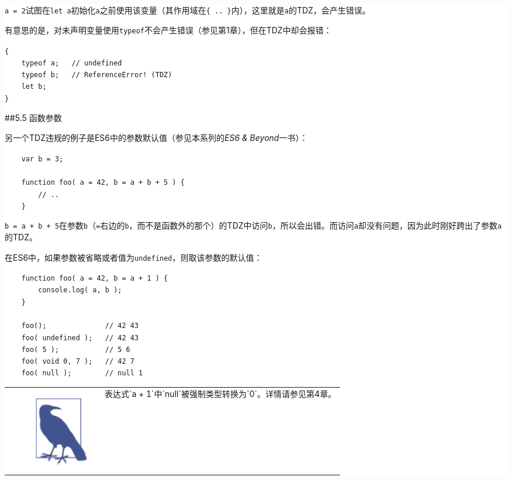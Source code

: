 `a = 2`试图在`let a`初始化`a`之前使用该变量（其作用域在`{ .. }`内），这里就是`a`的TDZ，会产生错误。

有意思的是，对未声明变量使用`typeof`不会产生错误（参见第1章），但在TDZ中却会报错：

```
{
    typeof a;   // undefined
    typeof b;   // ReferenceError! (TDZ)
    let b;
}
```

##5.5 函数参数

另一个TDZ违规的例子是ES6中的参数默认值（参见本系列的*ES6 & Beyond*一书）：

```
    var b = 3;

    function foo( a = 42, b = a + b + 5 ) {
        // ..
    }
```

`b = a + b + 5`在参数`b`（`=`右边的`b`，而不是函数外的那个）的TDZ中访问`b`，所以会出错。而访问`a`却没有问题，因为此时刚好跨出了参数`a`的TDZ。

在ES6中，如果参数被省略或者值为`undefined`，则取该参数的默认值：

```
    function foo( a = 42, b = a + 1 ) {
        console.log( a, b );
    }

    foo();              // 42 43
    foo( undefined );   // 42 43
    foo( 5 );           // 5 6
    foo( void 0, 7 );   // 42 7
    foo( null );        // null 1
```

<table>
    <tr style="border: none;">
        <td style="border: none; width: 150px;"><img src='images/note.png'></td>
        <td style="border: none;">表达式`a + 1`中`null`被强制类型转换为`0`。详情请参见第4章。</td>
    </tr>
</table>
